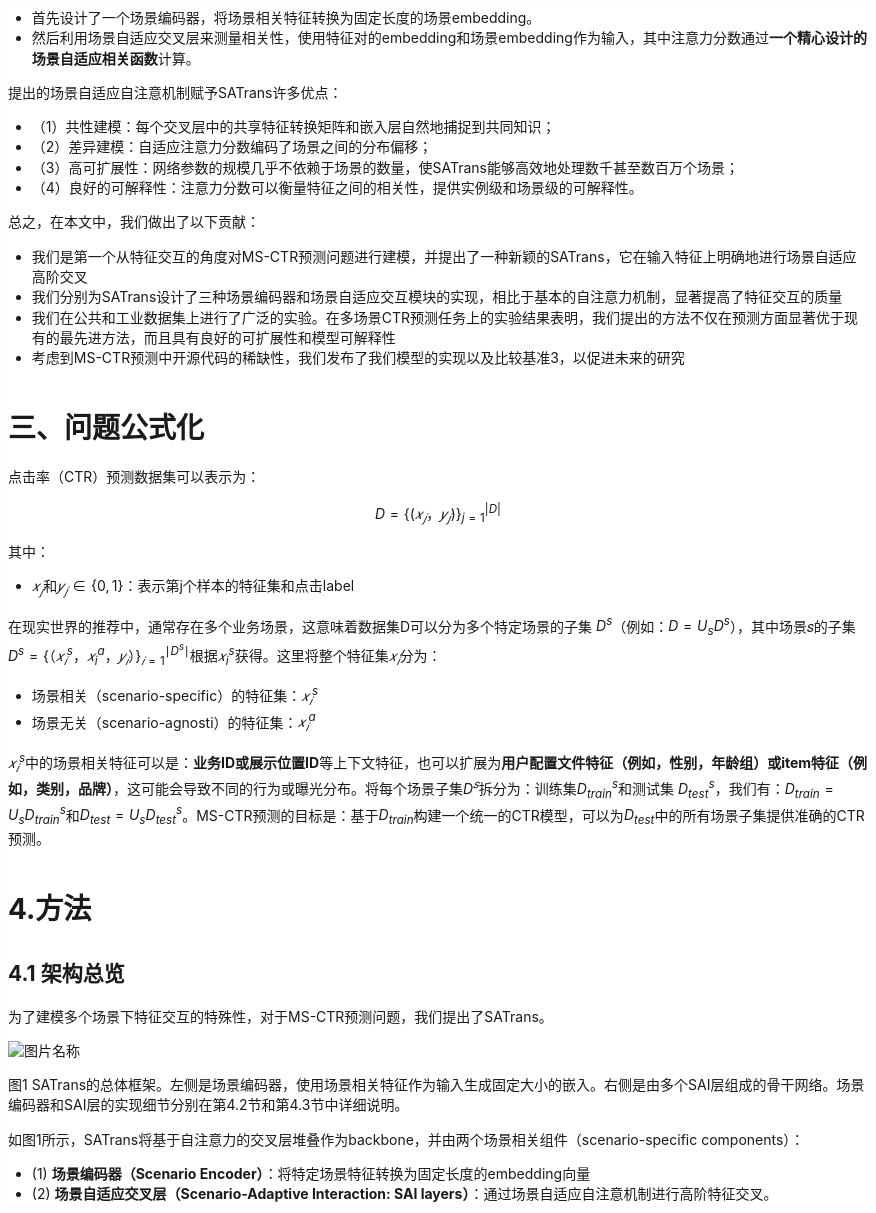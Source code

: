 - 首先设计了一个场景编码器，将场景相关特征转换为固定长度的场景embedding。
- 然后利用场景自适应交叉层来测量相关性，使用特征对的embedding和场景embedding作为输入，其中注意力分数通过**一个精心设计的场景自适应相关函数**计算。

提出的场景自适应自注意机制赋予SATrans许多优点：

- （1）共性建模：每个交叉层中的共享特征转换矩阵和嵌入层自然地捕捉到共同知识；
- （2）差异建模：自适应注意力分数编码了场景之间的分布偏移；
- （3）高可扩展性：网络参数的规模几乎不依赖于场景的数量，使SATrans能够高效地处理数千甚至数百万个场景；
- （4）良好的可解释性：注意力分数可以衡量特征之间的相关性，提供实例级和场景级的可解释性。

总之，在本文中，我们做出了以下贡献：

- 我们是第一个从特征交互的角度对MS-CTR预测问题进行建模，并提出了一种新颖的SATrans，它在输入特征上明确地进行场景自适应高阶交叉
- 我们分别为SATrans设计了三种场景编码器和场景自适应交互模块的实现，相比于基本的自注意力机制，显著提高了特征交互的质量
- 我们在公共和工业数据集上进行了广泛的实验。在多场景CTR预测任务上的实验结果表明，我们提出的方法不仅在预测方面显著优于现有的最先进方法，而且具有良好的可扩展性和模型可解释性
- 考虑到MS-CTR预测中开源代码的稀缺性，我们发布了我们模型的实现以及比较基准3，以促进未来的研究

# 三、问题公式化

点击率（CTR）预测数据集可以表示为：

$$
D = \lbrace (𝑥_𝑗，𝑦_𝑗) \rbrace_{j=1}^{|D|}
$$

其中：

- $𝑥_𝑗$和$𝑦_𝑗 \in \lbrace 0,1 \rbrace$：表示第j个样本的特征集和点击label

在现实世界的推荐中，通常存在多个业务场景，这意味着数据集D可以分为多个特定场景的子集 $D^s$（例如：$D = U_s D^s$），其中场景𝑠的子集$D^s= \lbrace（𝑥_𝑖^s，𝑥_i^a，𝑦_𝑖）\rbrace_{𝑖=1}^{\mid D^s \mid}$根据$𝑥_i^s$获得。这里将整个特征集$𝑥_𝑖$分为：

- 场景相关（scenario-specific）的特征集：$𝑥_𝑖^s$
- 场景无关（scenario-agnosti）的特征集：$𝑥_𝑖^a$

$𝑥_𝑖^s$中的场景相关特征可以是：**业务ID或展示位置ID**等上下文特征，也可以扩展为**用户配置文件特征（例如，性别，年龄组）或item特征（例如，类别，品牌）**，这可能会导致不同的行为或曝光分布。将每个场景子集$D^𝑠$拆分为：训练集$D_{train}^s$和测试集 $D_{test}^s$，我们有：$D_{train} = U_s D_{train}^s$和$D_{test} = U_s D_{test}^s$。MS-CTR预测的目标是：基于$D_{train}$构建一个统一的CTR模型，可以为$D_{test}$中的所有场景子集提供准确的CTR预测。

# 4.方法

## 4.1 架构总览

为了建模多个场景下特征交互的特殊性，对于MS-CTR预测问题，我们提出了SATrans。

<img alt="图片名称" src="https://picabstract-preview-ftn.weiyun.com/ftn_pic_abs_v3/9683c3c01004cfdd712cc7c536d49be38c8fb4c66ec145eb8c7c0ad265411131ca4afc7612601871a2038a09c18cadbb?pictype=scale&amp;from=30113&amp;version=3.3.3.3&amp;fname=1.jpg&amp;size=750">

图1 SATrans的总体框架。左侧是场景编码器，使用场景相关特征作为输入生成固定大小的嵌入。右侧是由多个SAI层组成的骨干网络。场景编码器和SAI层的实现细节分别在第4.2节和第4.3节中详细说明。

如图1所示，SATrans将基于自注意力的交叉层堆叠作为backbone，并由两个场景相关组件（scenario-specific components）：

- (1) **场景编码器（Scenario Encoder）**：将特定场景特征转换为固定长度的embedding向量
- (2) **场景自适应交叉层（Scenario-Adaptive Interaction: SAI layers）**：通过场景自适应自注意机制进行高阶特征交叉。
